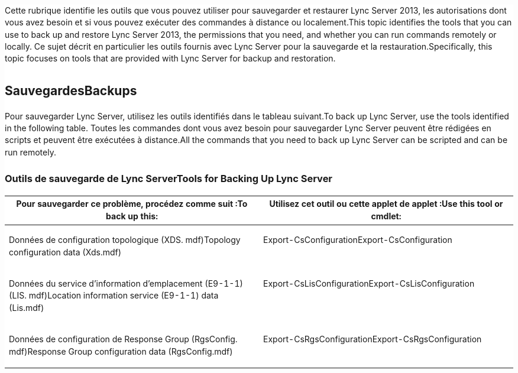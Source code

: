 <span data-ttu-id="37b7b-106">Cette rubrique identifie les outils que vous pouvez utiliser pour sauvegarder et restaurer Lync Server 2013, les autorisations dont vous avez besoin et si vous pouvez exécuter des commandes à distance ou localement.</span><span class="sxs-lookup"><span data-stu-id="37b7b-106">This topic identifies the tools that you can use to back up and restore Lync Server 2013, the permissions that you need, and whether you can run commands remotely or locally.</span></span> <span data-ttu-id="37b7b-107">Ce sujet décrit en particulier les outils fournis avec Lync Server pour la sauvegarde et la restauration.</span><span class="sxs-lookup"><span data-stu-id="37b7b-107">Specifically, this topic focuses on tools that are provided with Lync Server for backup and restoration.</span></span>

<div>

## <a name="backups"></a><span data-ttu-id="37b7b-108">Sauvegardes</span><span class="sxs-lookup"><span data-stu-id="37b7b-108">Backups</span></span>

<span data-ttu-id="37b7b-109">Pour sauvegarder Lync Server, utilisez les outils identifiés dans le tableau suivant.</span><span class="sxs-lookup"><span data-stu-id="37b7b-109">To back up Lync Server, use the tools identified in the following table.</span></span> <span data-ttu-id="37b7b-110">Toutes les commandes dont vous avez besoin pour sauvegarder Lync Server peuvent être rédigées en scripts et peuvent être exécutées à distance.</span><span class="sxs-lookup"><span data-stu-id="37b7b-110">All the commands that you need to back up Lync Server can be scripted and can be run remotely.</span></span>

### <a name="tools-for-backing-up-lync-server"></a><span data-ttu-id="37b7b-111">Outils de sauvegarde de Lync Server</span><span class="sxs-lookup"><span data-stu-id="37b7b-111">Tools for Backing Up Lync Server</span></span>

<table>
<colgroup>
<col style="width: 50%" />
<col style="width: 50%" />
</colgroup>
<thead>
<tr class="header">
<th><span data-ttu-id="37b7b-112">Pour sauvegarder ce problème, procédez comme suit :</span><span class="sxs-lookup"><span data-stu-id="37b7b-112">To back up this:</span></span></th>
<th><span data-ttu-id="37b7b-113">Utilisez cet outil ou cette applet de applet :</span><span class="sxs-lookup"><span data-stu-id="37b7b-113">Use this tool or cmdlet:</span></span></th>
</tr>
</thead>
<tbody>
<tr class="odd">
<td><p><span data-ttu-id="37b7b-114">Données de configuration topologique (XDS. mdf)</span><span class="sxs-lookup"><span data-stu-id="37b7b-114">Topology configuration data (Xds.mdf)</span></span></p></td>
<td><p><span data-ttu-id="37b7b-115">Export-CsConfiguration</span><span class="sxs-lookup"><span data-stu-id="37b7b-115">Export-CsConfiguration</span></span></p></td>
</tr>
<tr class="even">
<td><p><span data-ttu-id="37b7b-116">Données du service d’information d’emplacement (E9-1-1) (LIS. mdf)</span><span class="sxs-lookup"><span data-stu-id="37b7b-116">Location information service (E9-1-1) data (Lis.mdf)</span></span></p></td>
<td><p><span data-ttu-id="37b7b-117">Export-CsLisConfiguration</span><span class="sxs-lookup"><span data-stu-id="37b7b-117">Export-CsLisConfiguration</span></span></p></td>
</tr>
<tr class="odd">
<td><p><span data-ttu-id="37b7b-118">Données de configuration de Response Group (RgsConfig. mdf)</span><span class="sxs-lookup"><span data-stu-id="37b7b-118">Response Group configuration data (RgsConfig.mdf)</span></span></p></td>
<td><p><span data-ttu-id="37b7b-119">Export-CsRgsConfiguration</span><span class="sxs-lookup"><span data-stu-id="37b7b-119">Export-CsRgsConfiguration</span></span></p></td>
</tr>